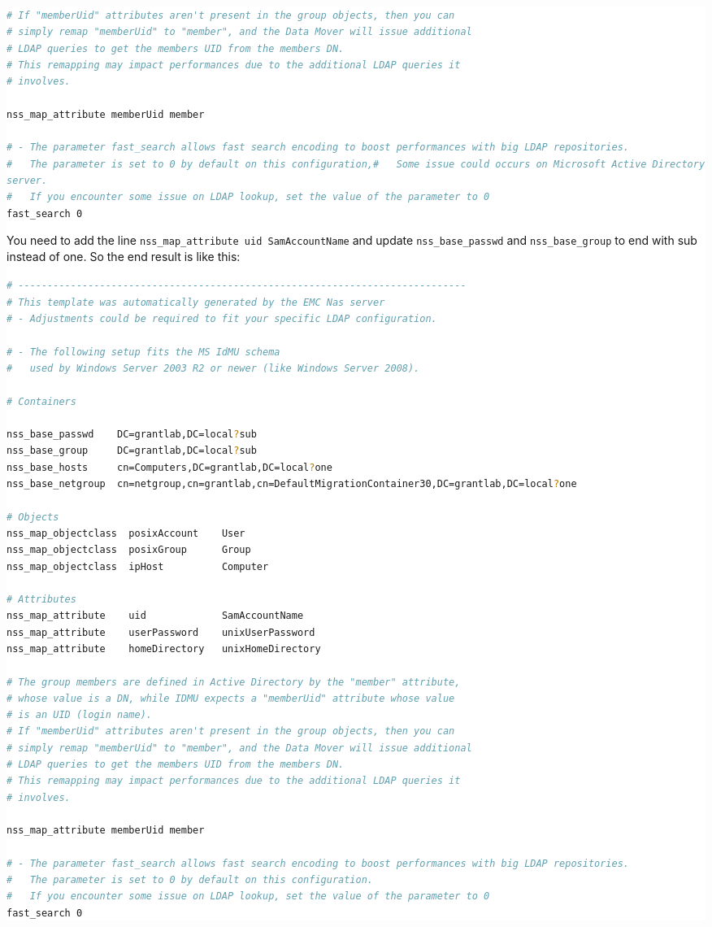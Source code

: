 ```bash
# If "memberUid" attributes aren't present in the group objects, then you can
# simply remap "memberUid" to "member", and the Data Mover will issue additional
# LDAP queries to get the members UID from the members DN.
# This remapping may impact performances due to the additional LDAP queries it
# involves.

nss_map_attribute memberUid member

# - The parameter fast_search allows fast search encoding to boost performances with big LDAP repositories.
#   The parameter is set to 0 by default on this configuration,#   Some issue could occurs on Microsoft Active Directory server.
#   If you encounter some issue on LDAP lookup, set the value of the parameter to 0
fast_search 0
```

You need to add the line `nss_map_attribute uid SamAccountName` and update `nss_base_passwd` and `nss_base_group` to end with sub instead of one. So the end result is like this:

```bash
# -----------------------------------------------------------------------------
# This template was automatically generated by the EMC Nas server
# - Adjustments could be required to fit your specific LDAP configuration.

# - The following setup fits the MS IdMU schema
#   used by Windows Server 2003 R2 or newer (like Windows Server 2008).

# Containers

nss_base_passwd    DC=grantlab,DC=local?sub
nss_base_group     DC=grantlab,DC=local?sub
nss_base_hosts     cn=Computers,DC=grantlab,DC=local?one
nss_base_netgroup  cn=netgroup,cn=grantlab,cn=DefaultMigrationContainer30,DC=grantlab,DC=local?one

# Objects
nss_map_objectclass  posixAccount    User
nss_map_objectclass  posixGroup      Group
nss_map_objectclass  ipHost          Computer

# Attributes
nss_map_attribute    uid             SamAccountName
nss_map_attribute    userPassword    unixUserPassword
nss_map_attribute    homeDirectory   unixHomeDirectory

# The group members are defined in Active Directory by the "member" attribute,
# whose value is a DN, while IDMU expects a "memberUid" attribute whose value
# is an UID (login name).
# If "memberUid" attributes aren't present in the group objects, then you can
# simply remap "memberUid" to "member", and the Data Mover will issue additional
# LDAP queries to get the members UID from the members DN.
# This remapping may impact performances due to the additional LDAP queries it
# involves.

nss_map_attribute memberUid member

# - The parameter fast_search allows fast search encoding to boost performances with big LDAP repositories.
#   The parameter is set to 0 by default on this configuration.
#   If you encounter some issue on LDAP lookup, set the value of the parameter to 0
fast_search 0
```
